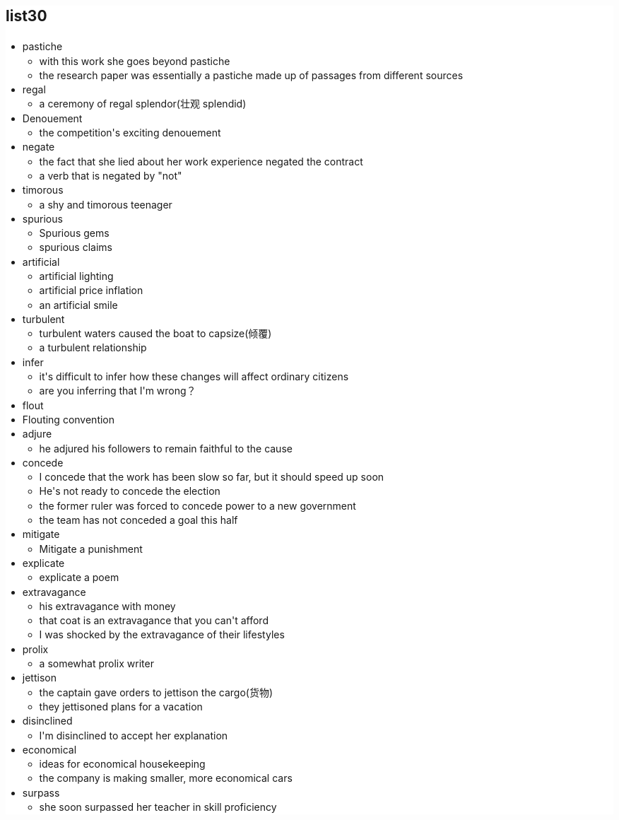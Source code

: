 ## list30

- pastiche
  - with this work she goes beyond pastiche
  - the research paper was essentially a pastiche made up of passages from different sources
- regal
  - a ceremony of regal splendor(壮观 splendid)
- Denouement
  - the competition's exciting denouement
- negate
  - the fact that she lied about her work experience negated the contract
  - a verb that is negated by "not"
- timorous
  - a shy and timorous teenager
- spurious
  - Spurious gems
  - spurious claims
- artificial
  - artificial lighting
  - artificial price inflation
  - an artificial smile
- turbulent
  - turbulent waters caused the boat to capsize(倾覆)
  - a turbulent relationship
- infer
  - it's difficult to infer how these changes will affect ordinary citizens
  - are you inferring that I'm wrong？
-  flout
  - Flouting convention
- adjure
  - he adjured his followers to remain faithful to the cause
- concede
  - I concede that the work has been slow so far, but it should speed up soon
  - He's not ready to concede the election
  - the former ruler was forced to concede power to a new government
  - the team has not conceded a goal this half
- mitigate
  - Mitigate a punishment
- explicate
  - explicate a poem
- extravagance
  - his extravagance with money
  - that coat is an extravagance that you can't afford
  - I was shocked by the extravagance of their lifestyles
- prolix
  - a somewhat prolix writer
- jettison
  - the captain gave orders to jettison the cargo(货物)
  - they jettisoned plans for a vacation
- disinclined
  - I'm disinclined to accept her explanation
- economical
  - ideas for economical housekeeping
  - the company is making smaller, more economical cars
- surpass
  - she soon surpassed her teacher in skill proficiency
